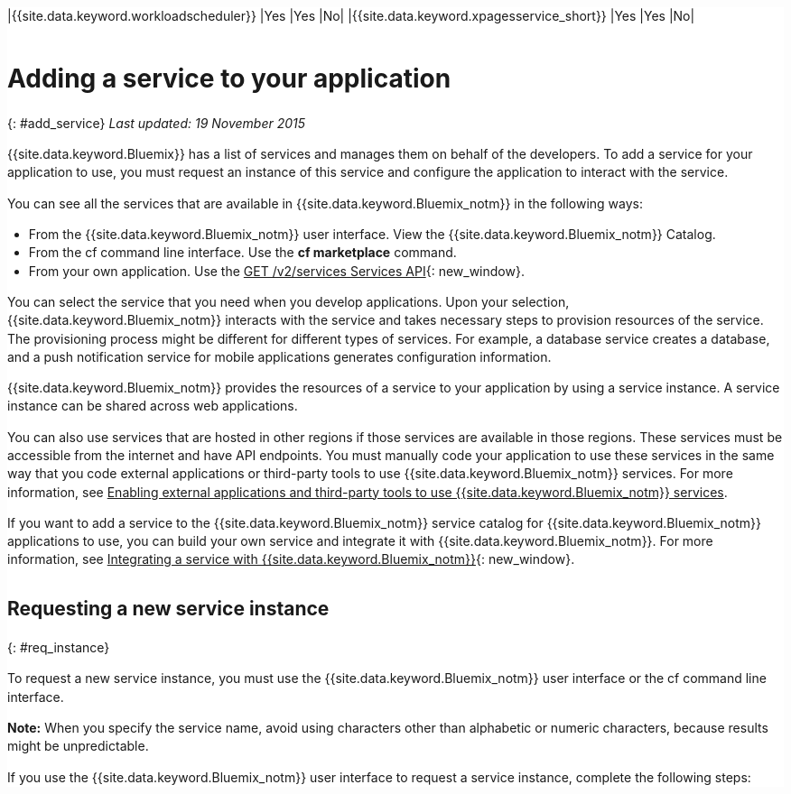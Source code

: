 |{{site.data.keyword.workloadscheduler}}	|Yes		|Yes		|No|
|{{site.data.keyword.xpagesservice_short}}	|Yes		|Yes		|No|


# Adding a service to your application
{: #add_service}
*Last updated: 19 November 2015*

{{site.data.keyword.Bluemix}} has a list of services and manages them on behalf of the developers. To add a service for your application to use, you must request an instance of this service and configure the application to interact with the service.

You can see all the services that are available in {{site.data.keyword.Bluemix_notm}} in the following ways:

* From the {{site.data.keyword.Bluemix_notm}} user interface. View the {{site.data.keyword.Bluemix_notm}} Catalog.
* From the cf command line interface. Use the **cf marketplace** command.
* From your own application. Use the [GET /v2/services Services API](http://apidocs.cloudfoundry.org/197/services/list_all_services.html){: new_window}.

You can select the service that you need when you develop applications. Upon your selection, {{site.data.keyword.Bluemix_notm}} interacts with the service and takes necessary steps to provision resources of the service. The provisioning process might be different for different types of services. For example, a database service creates a database, and a push notification service for mobile applications generates configuration information.

{{site.data.keyword.Bluemix_notm}} provides the resources of a service to your application by using a service instance. A service instance can be shared across web applications.

You can also use services that are hosted in other regions if those services are available in those regions. These services must be accessible from the internet and have API endpoints. You must manually code your application to use these services in the same way that you code external applications or third-party tools to use {{site.data.keyword.Bluemix_notm}} services. For more information, see [Enabling external applications and third-party tools to use {{site.data.keyword.Bluemix_notm}} services](#accser_external).

If you want to add a service to the {{site.data.keyword.Bluemix_notm}} service catalog for {{site.data.keyword.Bluemix_notm}} applications to use, you can build your own service and integrate it with {{site.data.keyword.Bluemix_notm}}. For more information, see [Integrating a service with {{site.data.keyword.Bluemix_notm}}](https://www.stage1.ng.bluemix.net/docs/services/v2api.html){: new_window}.

## Requesting a new service instance
{: #req_instance}

To request a new service instance, you must use the {{site.data.keyword.Bluemix_notm}} user interface or the cf command line interface.

**Note:** When you specify the service name, avoid using characters other than alphabetic or numeric characters, because results might be unpredictable.

If you use the {{site.data.keyword.Bluemix_notm}} user interface to request a service instance, complete the following steps:
